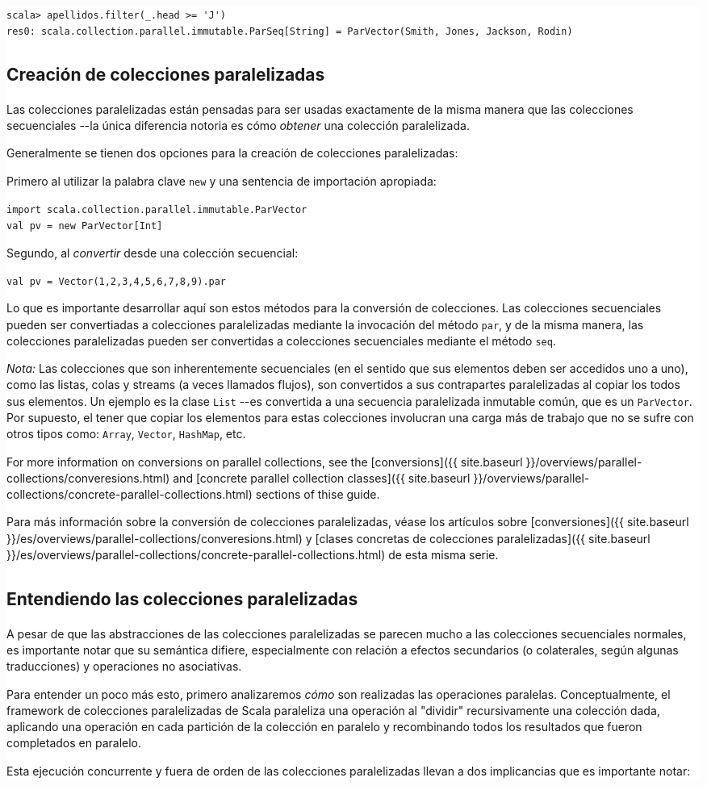    scala> apellidos.filter(_.head >= 'J')
    res0: scala.collection.parallel.immutable.ParSeq[String] = ParVector(Smith, Jones, Jackson, Rodin)

## Creación de colecciones paralelizadas

Las colecciones paralelizadas están pensadas para ser usadas exactamente de la misma manera que las colecciones secuenciales --la única diferencia notoria es cómo _obtener_ una colección paralelizada.

Generalmente se tienen dos opciones para la creación de colecciones paralelizadas:

Primero al utilizar la palabra clave `new` y una sentencia de importación apropiada:

    import scala.collection.parallel.immutable.ParVector
    val pv = new ParVector[Int]

Segundo, al _convertir_ desde una colección secuencial:

    val pv = Vector(1,2,3,4,5,6,7,8,9).par

Lo que es importante desarrollar aquí son estos métodos para la conversión de colecciones. Las colecciones secuenciales pueden ser convertiadas a colecciones paralelizadas mediante la invocación del método `par`, y de la misma manera, las colecciones paralelizadas pueden ser convertidas a colecciones secuenciales mediante el método `seq`.

_Nota:_ Las colecciones que son inherentemente secuenciales (en el sentido que sus elementos deben ser accedidos uno a uno), como las listas, colas y streams (a veces llamados flujos), son convertidos a sus contrapartes paralelizadas al copiar los todos sus elementos. Un ejemplo es la clase `List` --es convertida a una secuencia paralelizada inmutable común, que es un `ParVector`. Por supuesto, el tener que copiar los elementos para estas colecciones involucran una carga más de trabajo que no se sufre con otros tipos como: `Array`, `Vector`, `HashMap`, etc.

For more information on conversions on parallel collections, see the
[conversions]({{ site.baseurl }}/overviews/parallel-collections/converesions.html)
and [concrete parallel collection classes]({{ site.baseurl }}/overviews/parallel-collections/concrete-parallel-collections.html) 
sections of thise guide.

Para más información sobre la conversión de colecciones paralelizadas, véase los artículos sobre [conversiones]({{ site.baseurl }}/es/overviews/parallel-collections/converesions.html) y [clases concretas de colecciones paralelizadas]({{ site.baseurl }}/es/overviews/parallel-collections/concrete-parallel-collections.html) de esta misma serie.

## Entendiendo las colecciones paralelizadas

A pesar de que las abstracciones de las colecciones paralelizadas se parecen mucho a las colecciones secuenciales normales, es importante notar que su semántica difiere, especialmente con relación a efectos secundarios (o colaterales, según algunas traducciones) y operaciones no asociativas.

Para entender un poco más esto, primero analizaremos _cómo_ son realizadas las operaciones paralelas. Conceptualmente, el framework de colecciones paralelizadas de Scala paraleliza una operación al "dividir" recursivamente una colección dada, aplicando una operación en cada partición de la colección en paralelo y recombinando todos los resultados que fueron completados en paralelo.

Esta ejecución concurrente y fuera de orden de las colecciones paralelizadas llevan a dos implicancias que es importante notar:
